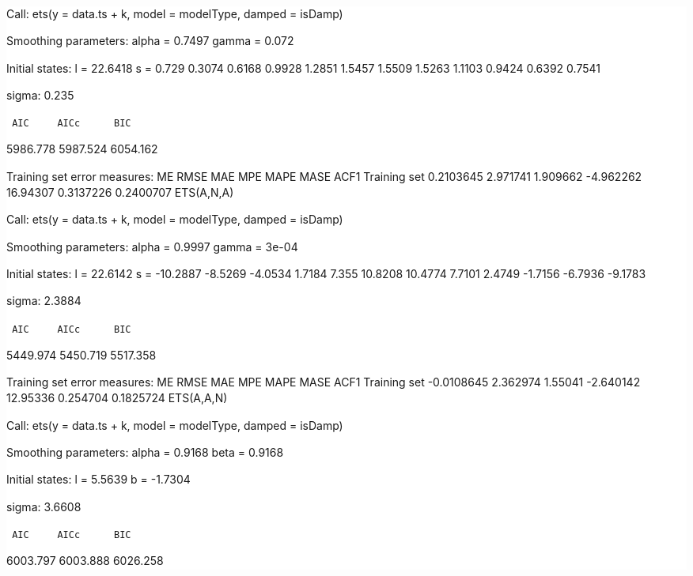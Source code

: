 Call:
 ets(y = data.ts + k, model = modelType, damped = isDamp) 

  Smoothing parameters:
    alpha = 0.7497 
    gamma = 0.072 

  Initial states:
    l = 22.6418 
    s = 0.729 0.3074 0.6168 0.9928 1.2851 1.5457
           1.5509 1.5263 1.1103 0.9424 0.6392 0.7541

  sigma:  0.235

     AIC     AICc      BIC 
5986.778 5987.524 6054.162 

Training set error measures:
                    ME     RMSE      MAE       MPE     MAPE      MASE      ACF1
Training set 0.2103645 2.971741 1.909662 -4.962262 16.94307 0.3137226 0.2400707
ETS(A,N,A) 

Call:
 ets(y = data.ts + k, model = modelType, damped = isDamp) 

  Smoothing parameters:
    alpha = 0.9997 
    gamma = 3e-04 

  Initial states:
    l = 22.6142 
    s = -10.2887 -8.5269 -4.0534 1.7184 7.355 10.8208
           10.4774 7.7101 2.4749 -1.7156 -6.7936 -9.1783

  sigma:  2.3884

     AIC     AICc      BIC 
5449.974 5450.719 5517.358 

Training set error measures:
                     ME     RMSE     MAE       MPE     MAPE     MASE      ACF1
Training set -0.0108645 2.362974 1.55041 -2.640142 12.95336 0.254704 0.1825724
ETS(A,A,N) 

Call:
 ets(y = data.ts + k, model = modelType, damped = isDamp) 

  Smoothing parameters:
    alpha = 0.9168 
    beta  = 0.9168 

  Initial states:
    l = 5.5639 
    b = -1.7304 

  sigma:  3.6608

     AIC     AICc      BIC 
6003.797 6003.888 6026.258 
